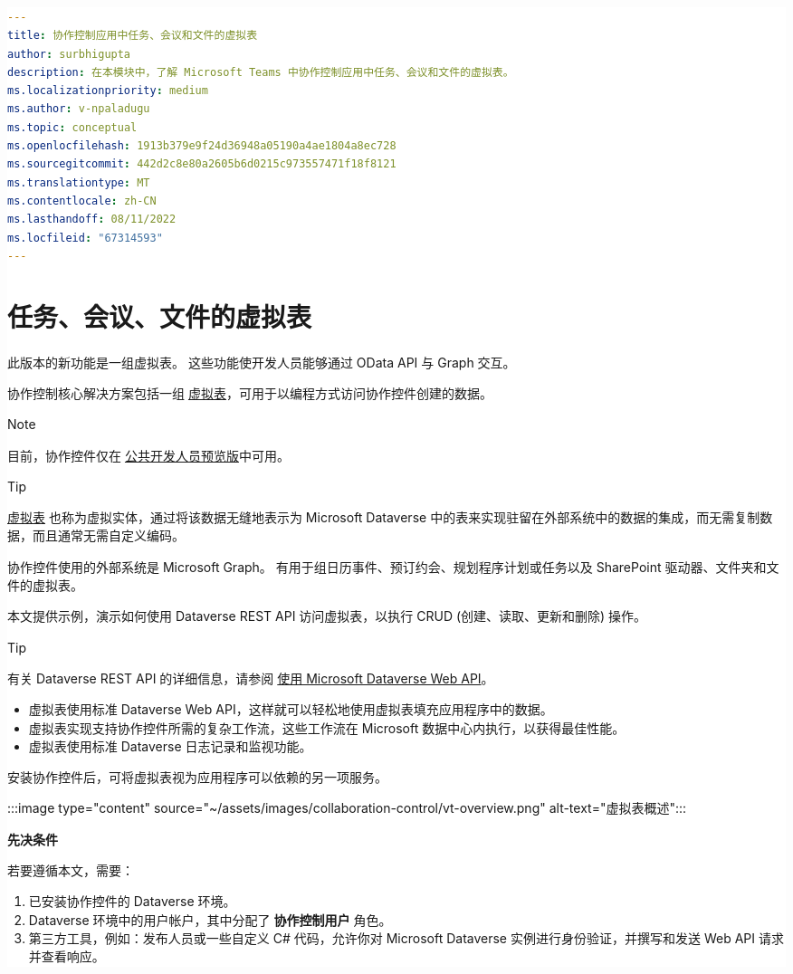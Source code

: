 ```yaml
---
title: 协作控制应用中任务、会议和文件的虚拟表
author: surbhigupta
description: 在本模块中，了解 Microsoft Teams 中协作控制应用中任务、会议和文件的虚拟表。
ms.localizationpriority: medium
ms.author: v-npaladugu
ms.topic: conceptual
ms.openlocfilehash: 1913b379e9f24d36948a05190a4ae1804a8ec728
ms.sourcegitcommit: 442d2c8e80a2605b6d0215c973557471f18f8121
ms.translationtype: MT
ms.contentlocale: zh-CN
ms.lasthandoff: 08/11/2022
ms.locfileid: "67314593"
---
```

# <a name="virtual-tables-for-tasks-meetings-files"></a>任务、会议、文件的虚拟表

此版本的新功能是一组虚拟表。 这些功能使开发人员能够通过 OData API 与 Graph 交互。

协作控制核心解决方案包括一组 [虚拟表](/power-apps/developer/data-platform/virtual-entities/get-started-ve)，可用于以编程方式访问协作控件创建的数据。

> [!NOTE]
> 目前，协作控件仅在 [公共开发人员预览版](~/resources/dev-preview/developer-preview-intro.md)中可用。

> [!TIP]
> [虚拟表](/power-apps/developer/data-platform/virtual-entities/get-started-ve) 也称为虚拟实体，通过将该数据无缝地表示为 Microsoft Dataverse 中的表来实现驻留在外部系统中的数据的集成，而无需复制数据，而且通常无需自定义编码。

协作控件使用的外部系统是 Microsoft Graph。 有用于组日历事件、预订约会、规划程序计划或任务以及 SharePoint 驱动器、文件夹和文件的虚拟表。

本文提供示例，演示如何使用 Dataverse REST API 访问虚拟表，以执行 CRUD (创建、读取、更新和删除) 操作。

> [!TIP]
> 有关 Dataverse REST API 的详细信息，请参阅 [使用 Microsoft Dataverse Web API](/power-apps/developer/data-platform/webapi/overview)。

* 虚拟表使用标准 Dataverse Web API，这样就可以轻松地使用虚拟表填充应用程序中的数据。
* 虚拟表实现支持协作控件所需的复杂工作流，这些工作流在 Microsoft 数据中心内执行，以获得最佳性能。  
* 虚拟表使用标准 Dataverse 日志记录和监视功能。

安装协作控件后，可将虚拟表视为应用程序可以依赖的另一项服务。

:::image type="content" source="~/assets/images/collaboration-control/vt-overview.png" alt-text="虚拟表概述":::

**先决条件**

若要遵循本文，需要：

1. 已安装协作控件的 Dataverse 环境。
1. Dataverse 环境中的用户帐户，其中分配了 **协作控制用户** 角色。
1. 第三方工具，例如：发布人员或一些自定义 C# 代码，允许你对 Microsoft Dataverse 实例进行身份验证，并撰写和发送 Web API 请求并查看响应。  
